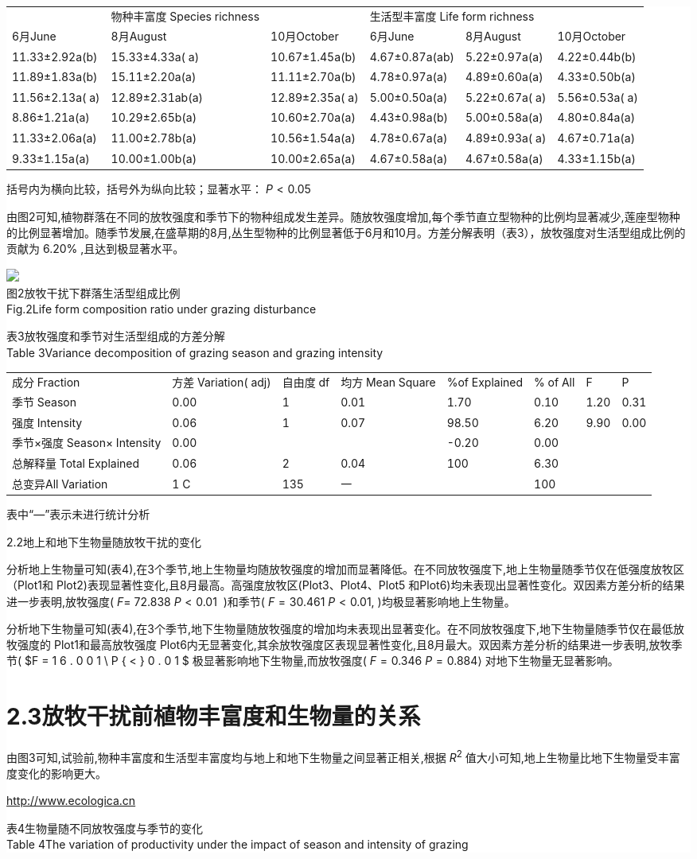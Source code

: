 <html><body><table><tr><td></td><td>物种丰富度 Species richness</td><td></td><td colspan="3">生活型丰富度 Life form richness</td></tr><tr><td>6月June</td><td>8月August</td><td>10月October</td><td>6月June</td><td>8月August</td><td>10月October</td></tr><tr><td>11.33±2.92a(b)</td><td>15.33±4.33a( a)</td><td>10.67±1.45a(b)</td><td>4.67±0.87a(ab)</td><td>5.22±0.97a(a)</td><td>4.22±0.44b(b)</td></tr><tr><td>11.89±1.83a(b)</td><td>15.11±2.20a(a)</td><td>11.11±2.70a(b)</td><td>4.78±0.97a(a)</td><td>4.89±0.60a(a)</td><td>4.33±0.50b(a)</td></tr><tr><td>11.56±2.13a( a)</td><td>12.89±2.31ab(a)</td><td>12.89±2.35a( a)</td><td>5.00±0.50a(a)</td><td>5.22±0.67a( a)</td><td>5.56±0.53a( a)</td></tr><tr><td>8.86±1.21a(a)</td><td>10.29±2.65b(a)</td><td>10.60±2.70a(a)</td><td>4.43±0.98a(b)</td><td>5.00±0.58a(a)</td><td>4.80±0.84a(a)</td></tr><tr><td>11.33±2.06a(a)</td><td>11.00±2.78b(a)</td><td>10.56±1.54a(a)</td><td>4.78±0.67a(a)</td><td>4.89±0.93a( a)</td><td>4.67±0.71a(a)</td></tr><tr><td>9.33±1.15a(a)</td><td>10.00±1.00b(a)</td><td>10.00±2.65a(a)</td><td>4.67±0.58a(a)</td><td>4.67±0.58a(a)</td><td>4.33±1.15b(a)</td></tr></table></body></html>

括号内为横向比较，括号外为纵向比较；显著水平： $\scriptstyle P < 0 . 0 5$

由图2可知,植物群落在不同的放牧强度和季节下的物种组成发生差异。随放牧强度增加,每个季节直立型物种的比例均显著减少,莲座型物种的比例显著增加。随季节发展,在盛草期的8月,丛生型物种的比例显著低于6月和10月。方差分解表明（表3），放牧强度对生活型组成比例的贡献为 $6 . 2 0 \%$ ,且达到极显著水平。

![](images/b7b60ea4805cb8bb267ba91506e02d27e4cc597e3147cd05a8a57ed5d24d099a.jpg)  
图2放牧干扰下群落生活型组成比例  
Fig.2Life form composition ratio under grazing disturbance

表3放牧强度和季节对生活型组成的方差分解  
Table 3Variance decomposition of grazing season and grazing intensity   

<html><body><table><tr><td>成分 Fraction</td><td>方差 Variation( adj)</td><td>自由度 df</td><td>均方 Mean Square</td><td>%of Explained</td><td>% of All</td><td>F</td><td>P</td></tr><tr><td>季节 Season</td><td>0.00</td><td>1</td><td>0.01</td><td>1.70</td><td>0.10</td><td>1.20</td><td>0.31</td></tr><tr><td>强度 Intensity</td><td>0.06</td><td>1</td><td>0.07</td><td>98.50</td><td>6.20</td><td>9.90</td><td>0.00</td></tr><tr><td>季节×强度 Season× Intensity</td><td>0.00</td><td></td><td></td><td>-0.20</td><td>0.00</td><td></td><td></td></tr><tr><td>总解释量 Total Explained</td><td>0.06</td><td>2</td><td>0.04</td><td>100</td><td>6.30</td><td></td><td></td></tr><tr><td>总变异All Variation</td><td>1 C</td><td>135</td><td>一</td><td></td><td>100</td><td></td><td></td></tr></table></body></html>

表中“—”表示未进行统计分析

2.2地上和地下生物量随放牧干扰的变化

分析地上生物量可知(表4),在3个季节,地上生物量均随放牧强度的增加而显著降低。在不同放牧强度下,地上生物量随季节仅在低强度放牧区（Plot1和 Plot2)表现显著性变化,且8月最高。高强度放牧区(Plot3、Plot4、Plot5 和Plot6)均未表现出显著性变化。双因素方差分析的结果进一步表明,放牧强度( $F =$ 72.838 $\scriptstyle P < 0 . 0 1 { \mathrm { ~ } }$ )和季节( $F { = } 3 0 . 4 6 1 ~ P { < } 0 . 0 1 ,$ )均极显著影响地上生物量。

分析地下生物量可知(表4),在3个季节,地下生物量随放牧强度的增加均未表现出显著变化。在不同放牧强度下,地下生物量随季节仅在最低放牧强度的 Plot1和最高放牧强度 Plot6内无显著变化,其余放牧强度区表现显著性变化,且8月最大。双因素方差分析的结果进一步表明,放牧季节( $F = 1 6 . 0 0 1 \ P { < } 0 . 0 1 \$ 极显著影响地下生物量,而放牧强度( $F = 0 . 3 4 6 ~ P = 0 . 8 8 4 \rangle$ 对地下生物量无显著影响。

# 2.3放牧干扰前植物丰富度和生物量的关系

由图3可知,试验前,物种丰富度和生活型丰富度均与地上和地下生物量之间显著正相关,根据 $R ^ { 2 }$ 值大小可知,地上生物量比地下生物量受丰富度变化的影响更大。

http://www.ecologica.cn

表4生物量随不同放牧强度与季节的变化  
Table 4The variation of productivity under the impact of season and intensity of grazing   
